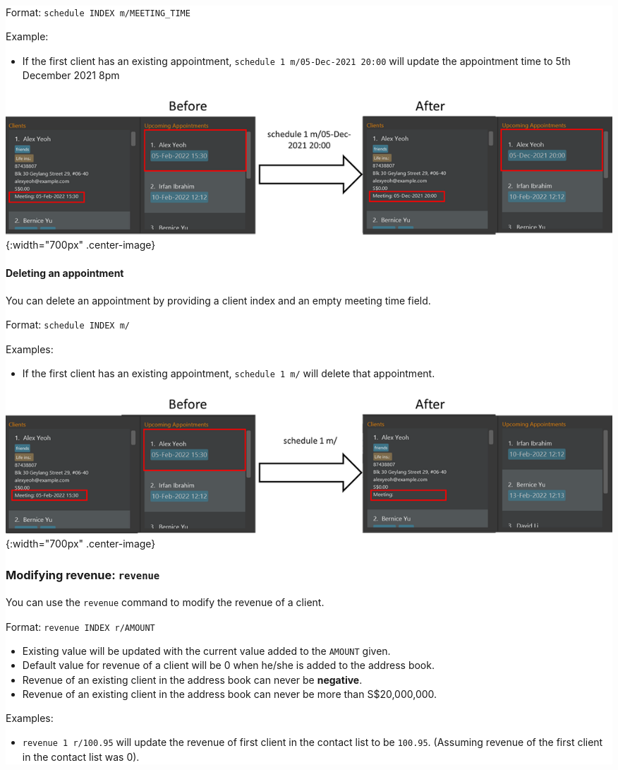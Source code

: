 Format: `schedule INDEX m/MEETING_TIME`

Example: 
* If the first client has an existing appointment, `schedule 1 m/05-Dec-2021 20:00` will update the appointment time to 5th December 2021 8pm

![EditScheduleExample](images/EditScheduleExample.png){:width="700px" .center-image}

#### Deleting an appointment
You can delete an appointment by providing a client index and an empty meeting time field.

Format: `schedule INDEX m/`

Examples:
* If the first client has an existing appointment, `schedule 1 m/` will delete that appointment. 

![DeleteScheduleExample](images/DeleteScheduleExample.png){:width="700px" .center-image}


### Modifying revenue: `revenue`
You can use the `revenue` command to modify the revenue of a client.

Format: `revenue INDEX r/AMOUNT`

* Existing value will be updated with the current value added to the `AMOUNT` given.
* Default value for revenue of a client will be 0 when he/she is added to the address book.
* Revenue of an existing client in the address book can never be **negative**.
* Revenue of an existing client in the address book can never be more than S$20,000,000.

Examples:
* `revenue 1 r/100.95` will update the revenue of first client in the contact list to be `100.95`. (Assuming revenue of
the first client in the contact list was 0).
